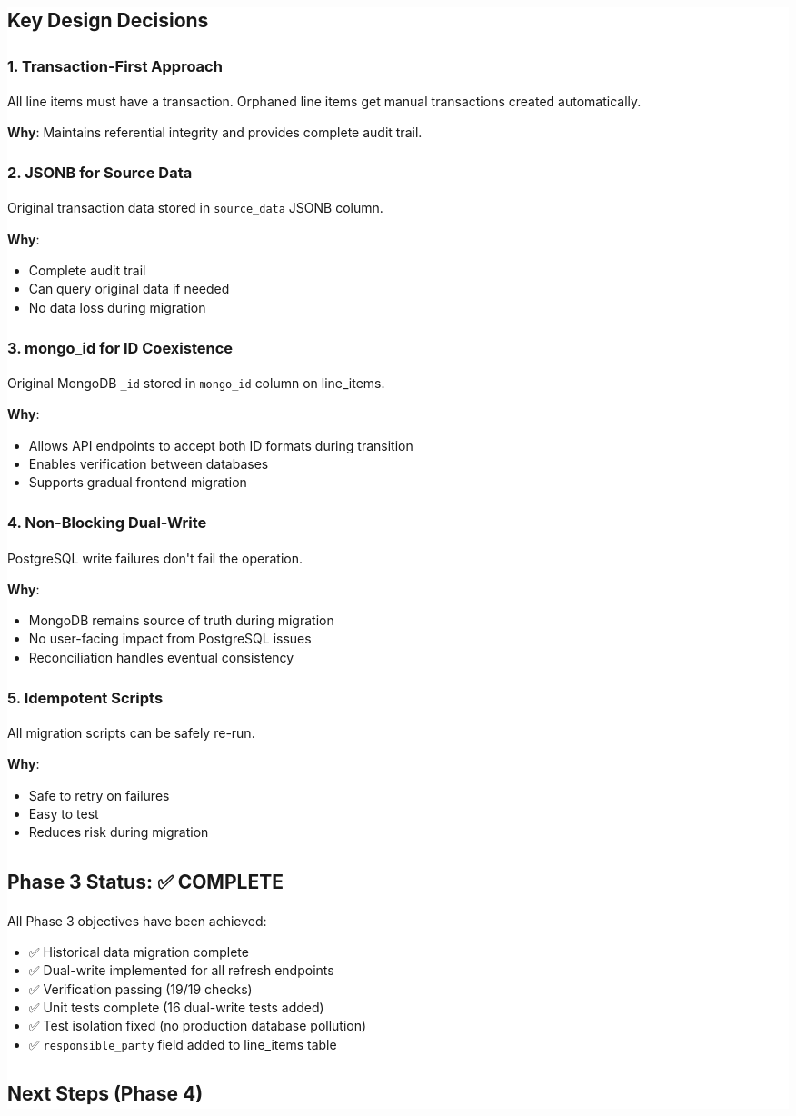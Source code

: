 ## Key Design Decisions

### 1. Transaction-First Approach
All line items must have a transaction. Orphaned line items get manual transactions created automatically.

**Why**: Maintains referential integrity and provides complete audit trail.

### 2. JSONB for Source Data
Original transaction data stored in `source_data` JSONB column.

**Why**:
- Complete audit trail
- Can query original data if needed
- No data loss during migration

### 3. mongo_id for ID Coexistence
Original MongoDB `_id` stored in `mongo_id` column on line_items.

**Why**:
- Allows API endpoints to accept both ID formats during transition
- Enables verification between databases
- Supports gradual frontend migration

### 4. Non-Blocking Dual-Write
PostgreSQL write failures don't fail the operation.

**Why**:
- MongoDB remains source of truth during migration
- No user-facing impact from PostgreSQL issues
- Reconciliation handles eventual consistency

### 5. Idempotent Scripts
All migration scripts can be safely re-run.

**Why**:
- Safe to retry on failures
- Easy to test
- Reduces risk during migration

## Phase 3 Status: ✅ COMPLETE

All Phase 3 objectives have been achieved:
- ✅ Historical data migration complete
- ✅ Dual-write implemented for all refresh endpoints
- ✅ Verification passing (19/19 checks)
- ✅ Unit tests complete (16 dual-write tests added)
- ✅ Test isolation fixed (no production database pollution)
- ✅ `responsible_party` field added to line_items table

## Next Steps (Phase 4)
